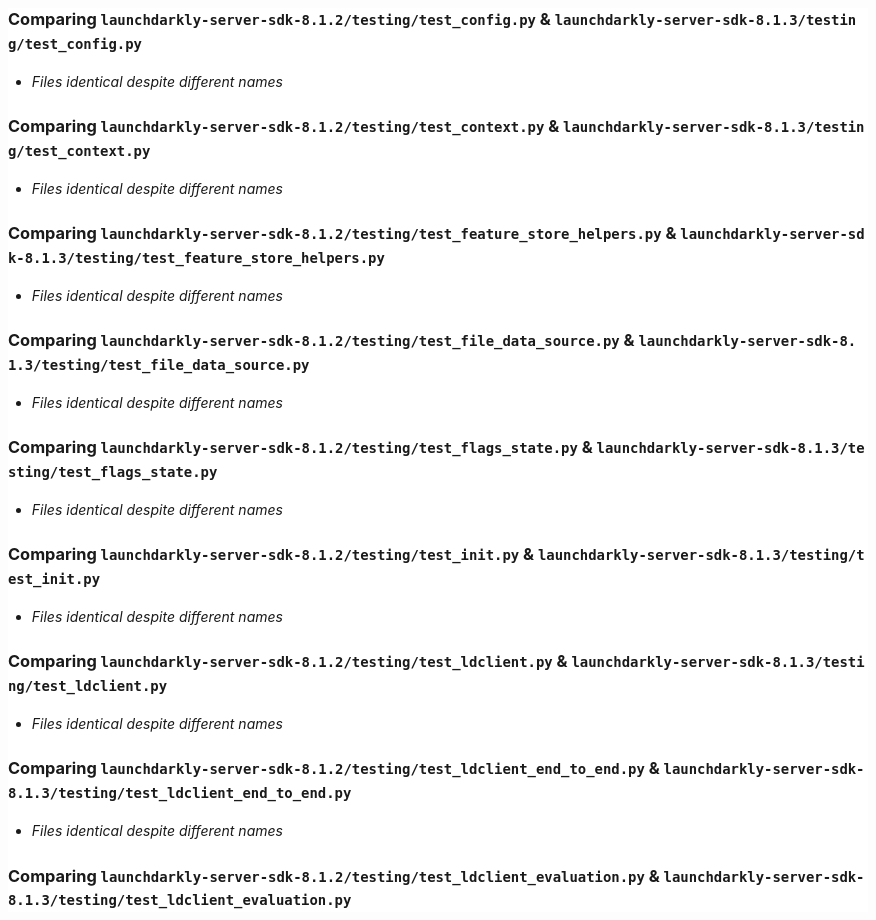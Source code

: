 ### Comparing `launchdarkly-server-sdk-8.1.2/testing/test_config.py` & `launchdarkly-server-sdk-8.1.3/testing/test_config.py`

 * *Files identical despite different names*

### Comparing `launchdarkly-server-sdk-8.1.2/testing/test_context.py` & `launchdarkly-server-sdk-8.1.3/testing/test_context.py`

 * *Files identical despite different names*

### Comparing `launchdarkly-server-sdk-8.1.2/testing/test_feature_store_helpers.py` & `launchdarkly-server-sdk-8.1.3/testing/test_feature_store_helpers.py`

 * *Files identical despite different names*

### Comparing `launchdarkly-server-sdk-8.1.2/testing/test_file_data_source.py` & `launchdarkly-server-sdk-8.1.3/testing/test_file_data_source.py`

 * *Files identical despite different names*

### Comparing `launchdarkly-server-sdk-8.1.2/testing/test_flags_state.py` & `launchdarkly-server-sdk-8.1.3/testing/test_flags_state.py`

 * *Files identical despite different names*

### Comparing `launchdarkly-server-sdk-8.1.2/testing/test_init.py` & `launchdarkly-server-sdk-8.1.3/testing/test_init.py`

 * *Files identical despite different names*

### Comparing `launchdarkly-server-sdk-8.1.2/testing/test_ldclient.py` & `launchdarkly-server-sdk-8.1.3/testing/test_ldclient.py`

 * *Files identical despite different names*

### Comparing `launchdarkly-server-sdk-8.1.2/testing/test_ldclient_end_to_end.py` & `launchdarkly-server-sdk-8.1.3/testing/test_ldclient_end_to_end.py`

 * *Files identical despite different names*

### Comparing `launchdarkly-server-sdk-8.1.2/testing/test_ldclient_evaluation.py` & `launchdarkly-server-sdk-8.1.3/testing/test_ldclient_evaluation.py`
